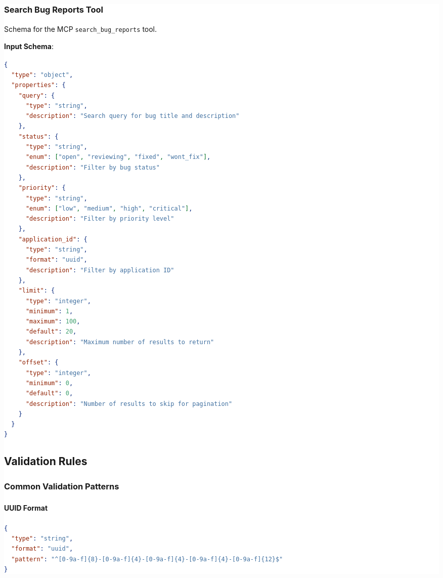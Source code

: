 ### Search Bug Reports Tool

Schema for the MCP `search_bug_reports` tool.

**Input Schema**:
```json
{
  "type": "object",
  "properties": {
    "query": {
      "type": "string",
      "description": "Search query for bug title and description"
    },
    "status": {
      "type": "string",
      "enum": ["open", "reviewing", "fixed", "wont_fix"],
      "description": "Filter by bug status"
    },
    "priority": {
      "type": "string",
      "enum": ["low", "medium", "high", "critical"],
      "description": "Filter by priority level"
    },
    "application_id": {
      "type": "string",
      "format": "uuid",
      "description": "Filter by application ID"
    },
    "limit": {
      "type": "integer",
      "minimum": 1,
      "maximum": 100,
      "default": 20,
      "description": "Maximum number of results to return"
    },
    "offset": {
      "type": "integer",
      "minimum": 0,
      "default": 0,
      "description": "Number of results to skip for pagination"
    }
  }
}
```

## Validation Rules

### Common Validation Patterns

#### UUID Format
```json
{
  "type": "string",
  "format": "uuid",
  "pattern": "^[0-9a-f]{8}-[0-9a-f]{4}-[0-9a-f]{4}-[0-9a-f]{4}-[0-9a-f]{12}$"
}
```
